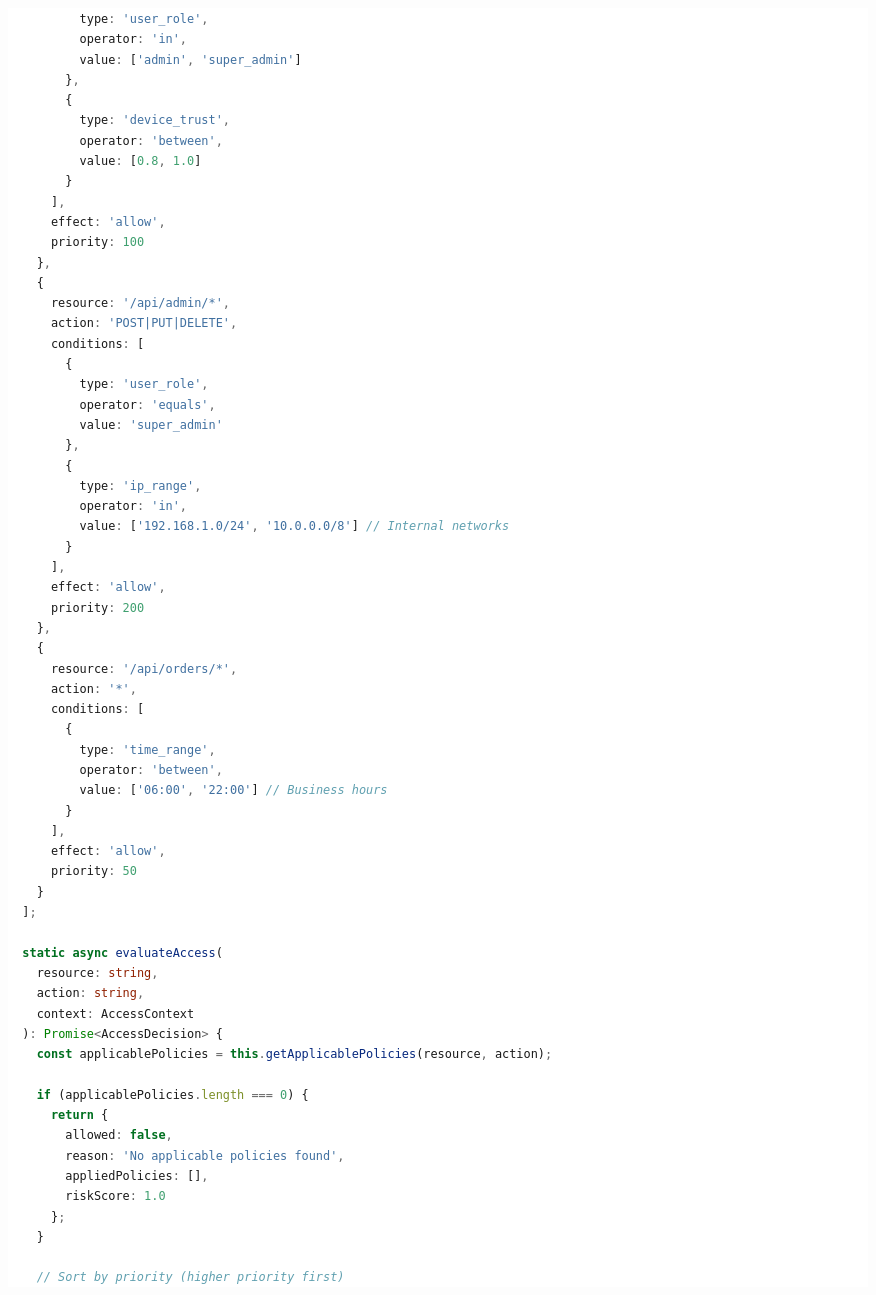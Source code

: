 ```typescript
          type: 'user_role',
          operator: 'in',
          value: ['admin', 'super_admin']
        },
        {
          type: 'device_trust',
          operator: 'between',
          value: [0.8, 1.0]
        }
      ],
      effect: 'allow',
      priority: 100
    },
    {
      resource: '/api/admin/*',
      action: 'POST|PUT|DELETE',
      conditions: [
        {
          type: 'user_role',
          operator: 'equals',
          value: 'super_admin'
        },
        {
          type: 'ip_range',
          operator: 'in',
          value: ['192.168.1.0/24', '10.0.0.0/8'] // Internal networks
        }
      ],
      effect: 'allow',
      priority: 200
    },
    {
      resource: '/api/orders/*',
      action: '*',
      conditions: [
        {
          type: 'time_range',
          operator: 'between',
          value: ['06:00', '22:00'] // Business hours
        }
      ],
      effect: 'allow',
      priority: 50
    }
  ];

  static async evaluateAccess(
    resource: string,
    action: string,
    context: AccessContext
  ): Promise<AccessDecision> {
    const applicablePolicies = this.getApplicablePolicies(resource, action);
    
    if (applicablePolicies.length === 0) {
      return {
        allowed: false,
        reason: 'No applicable policies found',
        appliedPolicies: [],
        riskScore: 1.0
      };
    }
    
    // Sort by priority (higher priority first)
```